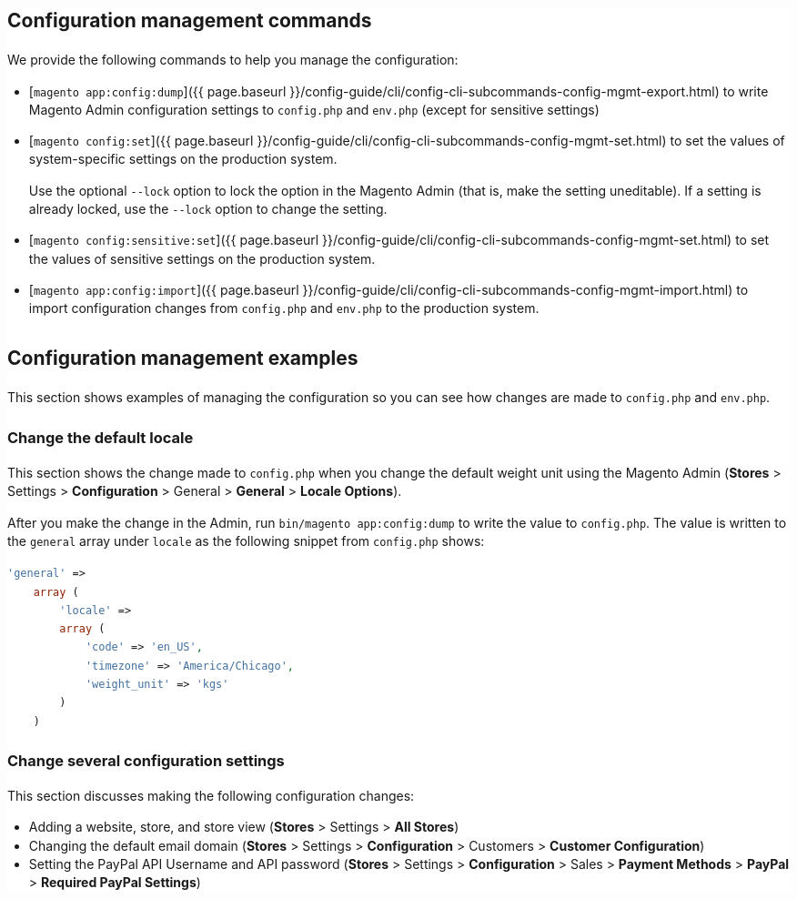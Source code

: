 ## Configuration management commands

We provide the following commands to help you manage the configuration:

*   [`magento app:config:dump`]({{ page.baseurl }}/config-guide/cli/config-cli-subcommands-config-mgmt-export.html) to write Magento Admin configuration settings to `config.php` and `env.php` (except for sensitive settings)
*   [`magento config:set`]({{ page.baseurl }}/config-guide/cli/config-cli-subcommands-config-mgmt-set.html) to set the values of system-specific settings on the production system.

    Use the optional `--lock` option to lock the option in the Magento Admin (that is, make the setting uneditable). If a setting is already locked, use the `--lock` option to change the setting.
*   [`magento config:sensitive:set`]({{ page.baseurl }}/config-guide/cli/config-cli-subcommands-config-mgmt-set.html) to set the values of sensitive settings on the production system.
*   [`magento app:config:import`]({{ page.baseurl }}/config-guide/cli/config-cli-subcommands-config-mgmt-import.html) to import configuration changes from `config.php` and `env.php` to the production system.

## Configuration management examples

This section shows examples of managing the configuration so you can see how changes are made to `config.php` and `env.php`.

### Change the default locale

This section shows the change made to `config.php` when you change the default weight unit using the Magento Admin (**Stores** > Settings > **Configuration** > General > **General** > **Locale Options**).

After you make the change in the Admin, run `bin/magento app:config:dump` to write the value to `config.php`. The value is written to the `general` array under `locale` as the following snippet from `config.php` shows:

```php
'general' =>
    array (
        'locale' =>
        array (
            'code' => 'en_US',
            'timezone' => 'America/Chicago',
            'weight_unit' => 'kgs'
        )
    )
```

### Change several configuration settings

This section discusses making the following configuration changes:

*   Adding a website, store, and store view (**Stores** > Settings >  **All Stores**)
*   Changing the default email domain (**Stores** > Settings > **Configuration** > Customers > **Customer Configuration**)
*   Setting the PayPal API Username and API password (**Stores** > Settings > **Configuration** > Sales > **Payment Methods** > **PayPal** > **Required PayPal Settings**)
